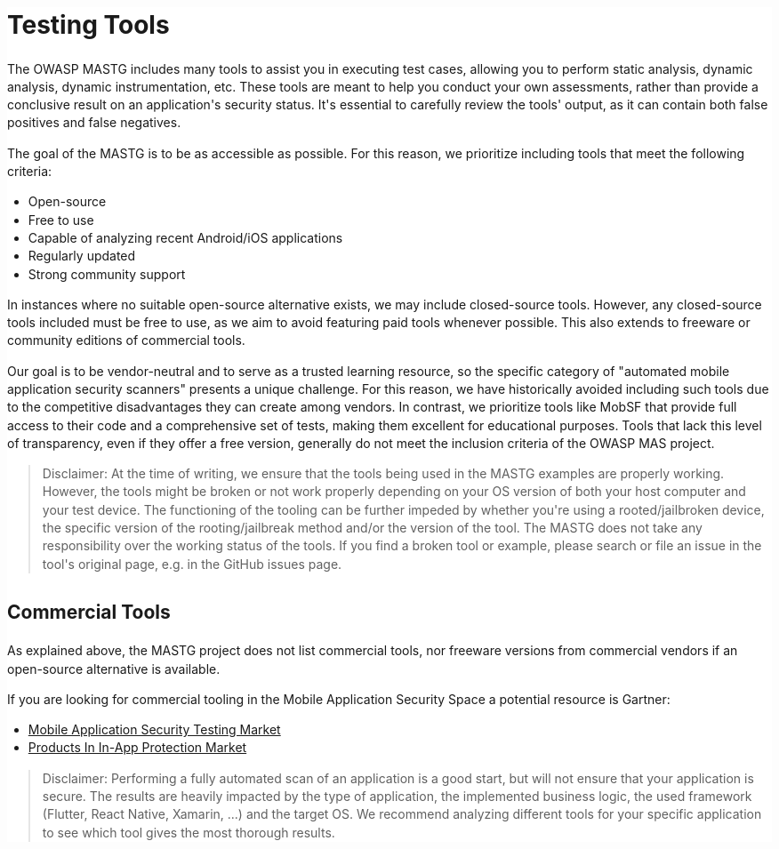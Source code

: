 # Testing Tools

The OWASP MASTG includes many tools to assist you in executing test cases, allowing you to perform static analysis, dynamic analysis, dynamic instrumentation, etc. These tools are meant to help you conduct your own assessments, rather than provide a conclusive result on an application's security status. It's essential to carefully review the tools' output, as it can contain both false positives and false negatives.

The goal of the MASTG is to be as accessible as possible. For this reason, we prioritize including tools that meet the following criteria:

- Open-source
- Free to use
- Capable of analyzing recent Android/iOS applications
- Regularly updated
- Strong community support

In instances where no suitable open-source alternative exists, we may include closed-source tools. However, any closed-source tools included must be free to use, as we aim to avoid featuring paid tools whenever possible. This also extends to freeware or community editions of commercial tools.

Our goal is to be vendor-neutral and to serve as a trusted learning resource, so the specific category of "automated mobile application security scanners" presents a unique challenge. For this reason, we have historically avoided including such tools due to the competitive disadvantages they can create among vendors. In contrast, we prioritize tools like MobSF that provide full access to their code and a comprehensive set of tests, making them excellent for educational purposes. Tools that lack this level of transparency, even if they offer a free version, generally do not meet the inclusion criteria of the OWASP MAS project.

> Disclaimer: At the time of writing, we ensure that the tools being used in the MASTG examples are properly working. However, the tools might be broken or not work properly depending on your OS version of both your host computer and your test device. The functioning of the tooling can be further impeded by whether you're using a rooted/jailbroken device, the specific version of the rooting/jailbreak method and/or the version of the tool. The MASTG does not take any responsibility over the working status of the tools. If you find a broken tool or example, please search or file an issue in the tool's original page, e.g. in the GitHub issues page.

## Commercial Tools

As explained above, the MASTG project does not list commercial tools, nor freeware versions from commercial vendors if an open-source alternative is available.

If you are looking for commercial tooling in the Mobile Application Security Space a potential resource is Gartner:

- [Mobile Application Security Testing Market](https://www.gartner.com/reviews/market/mobile-application-security-testing)
- [Products In In-App Protection Market](https://www.gartner.com/reviews/market/in-app-protection)

> Disclaimer: Performing a fully automated scan of an application is a good start, but will not ensure that your application is secure. The results are heavily impacted by the type of application, the implemented business logic, the used framework (Flutter, React Native, Xamarin, ...) and the target OS. We recommend analyzing different tools for your specific application to see which tool gives the most thorough results.

